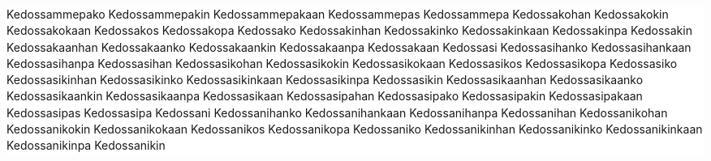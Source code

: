 Kedossammepako
Kedossammepakin
Kedossammepakaan
Kedossammepas
Kedossammepa
Kedossakohan
Kedossakokin
Kedossakokaan
Kedossakos
Kedossakopa
Kedossako
Kedossakinhan
Kedossakinko
Kedossakinkaan
Kedossakinpa
Kedossakin
Kedossakaanhan
Kedossakaanko
Kedossakaankin
Kedossakaanpa
Kedossakaan
Kedossasi
Kedossasihanko
Kedossasihankaan
Kedossasihanpa
Kedossasihan
Kedossasikohan
Kedossasikokin
Kedossasikokaan
Kedossasikos
Kedossasikopa
Kedossasiko
Kedossasikinhan
Kedossasikinko
Kedossasikinkaan
Kedossasikinpa
Kedossasikin
Kedossasikaanhan
Kedossasikaanko
Kedossasikaankin
Kedossasikaanpa
Kedossasikaan
Kedossasipahan
Kedossasipako
Kedossasipakin
Kedossasipakaan
Kedossasipas
Kedossasipa
Kedossani
Kedossanihanko
Kedossanihankaan
Kedossanihanpa
Kedossanihan
Kedossanikohan
Kedossanikokin
Kedossanikokaan
Kedossanikos
Kedossanikopa
Kedossaniko
Kedossanikinhan
Kedossanikinko
Kedossanikinkaan
Kedossanikinpa
Kedossanikin